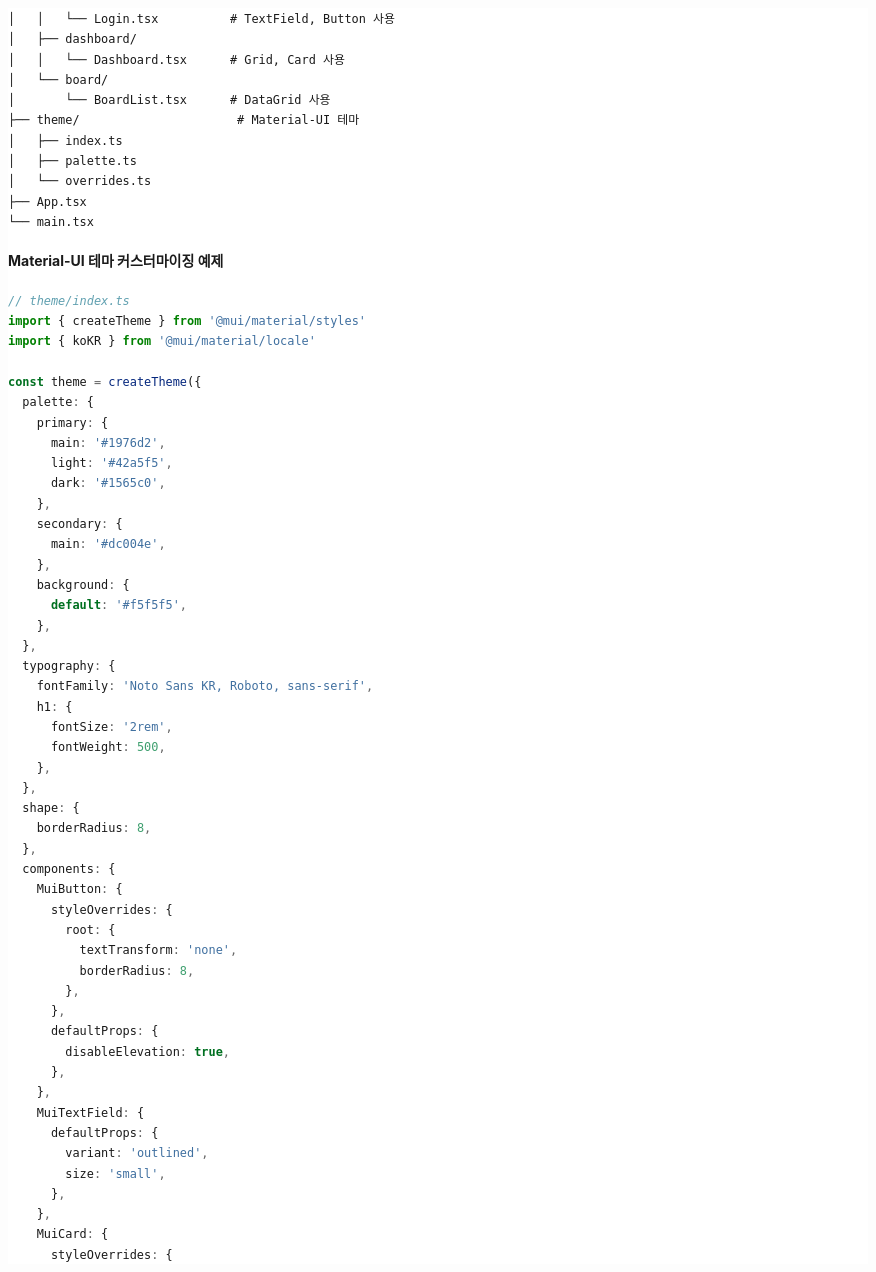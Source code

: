 ```
│   │   └── Login.tsx          # TextField, Button 사용
│   ├── dashboard/
│   │   └── Dashboard.tsx      # Grid, Card 사용
│   └── board/
│       └── BoardList.tsx      # DataGrid 사용
├── theme/                      # Material-UI 테마
│   ├── index.ts
│   ├── palette.ts
│   └── overrides.ts
├── App.tsx
└── main.tsx
```

#### Material-UI 테마 커스터마이징 예제

```typescript
// theme/index.ts
import { createTheme } from '@mui/material/styles'
import { koKR } from '@mui/material/locale'

const theme = createTheme({
  palette: {
    primary: {
      main: '#1976d2',
      light: '#42a5f5',
      dark: '#1565c0',
    },
    secondary: {
      main: '#dc004e',
    },
    background: {
      default: '#f5f5f5',
    },
  },
  typography: {
    fontFamily: 'Noto Sans KR, Roboto, sans-serif',
    h1: {
      fontSize: '2rem',
      fontWeight: 500,
    },
  },
  shape: {
    borderRadius: 8,
  },
  components: {
    MuiButton: {
      styleOverrides: {
        root: {
          textTransform: 'none',
          borderRadius: 8,
        },
      },
      defaultProps: {
        disableElevation: true,
      },
    },
    MuiTextField: {
      defaultProps: {
        variant: 'outlined',
        size: 'small',
      },
    },
    MuiCard: {
      styleOverrides: {
```